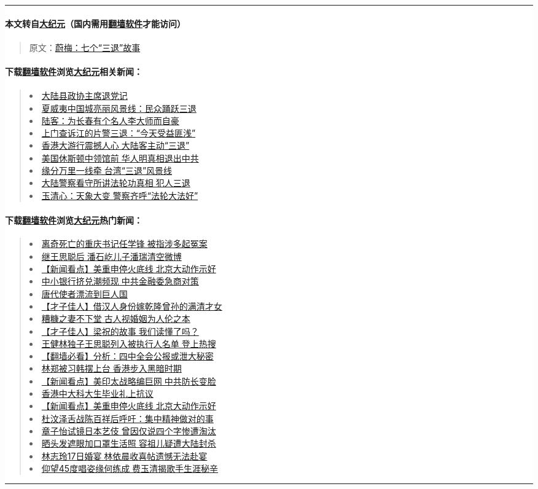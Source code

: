 <hr>

#### 本文转自<a href="http://www.epochtimes.com">大纪元</a>（国内需用<a href="https://git.io/JesJV">翻墙软件</a>才能访问）
> 原文：<a href="http://www.epochtimes.com/gb/15/10/20/n4554621.htm">蔚梅：七个“三退”故事</a>


#### 下载<a href="https://git.io/JesJV">翻墙软件</a>浏览<a href="http://www.epochtimes.com">大纪元</a>相关新闻：
> <li><a href="http://www.epochtimes.com/gb/15/10/20/n4553934.htm">大陆县政协主席退党记</a></li>
> <li><a href="http://www.epochtimes.com/gb/15/10/14/n4550063.htm">夏威夷中国城亮丽风景线：民众踊跃三退</a></li>
> <li><a href="http://www.epochtimes.com/gb/15/10/12/n4548146.htm">陆客：为长春有个名人李大师而自豪</a></li>
> <li><a href="http://www.epochtimes.com/gb/15/10/10/n4546788.htm">上门查诉江的片警三退：“今天受益匪浅”</a></li>
> <li><a href="http://www.epochtimes.com/gb/15/10/5/n4542786.htm">香港大游行震撼人心 大陆客主动“三退”</a></li>
> <li><a href="http://www.epochtimes.com/gb/15/10/5/n4543488.htm">美国休斯顿中领馆前 华人明真相退出中共</a></li>
> <li><a href="http://www.epochtimes.com/gb/15/10/1/n4540051.htm">缘分万里一线牵 台湾“三退”风景线</a></li>
> <li><a href="http://www.epochtimes.com/gb/15/9/28/n4537587.htm">大陆警察看守所讲法轮功真相 犯人三退</a></li>
> <li><a href="http://www.epochtimes.com/gb/15/9/24/n4534600.htm">玉清心：天象大变 警察齐呼“法轮大法好”</a></li>

#### 下载<a href="https://git.io/JesJV">翻墙软件</a>浏览<a href="http://www.epochtimes.com">大纪元</a>热门新闻：
> <li><a href="http://www.epochtimes.com/gb/19/11/7/n11638837.htm">离奇死亡的重庆书记任学锋 被指涉多起冤案</a></li>
> <li><a href="http://www.epochtimes.com/gb/19/11/7/n11639300.htm">继王思聪后 潘石屹儿子潘瑞清空微博</a></li>
> <li><a href="http://www.epochtimes.com/gb/19/11/7/n11639897.htm">【新闻看点】美重申停火底线 北京大动作示好</a></li>
> <li><a href="http://www.epochtimes.com/gb/19/11/7/n11640298.htm">中小银行挤兑潮频现 中共金融委急商对策</a></li>
> <li><a href="http://www.epochtimes.com/gb/19/10/11/n11582046.htm">唐代使者漂流到巨人国</a></li>
> <li><a href="http://www.epochtimes.com/gb/19/10/31/n11625562.htm">【才子佳人】借汉人身份嫁乾隆曾孙的满清才女</a></li>
> <li><a href="http://www.epochtimes.com/gb/15/4/21/n4416242.htm">糟糠之妻不下堂 古人视婚姻为人伦之本</a></li>
> <li><a href="http://www.epochtimes.com/gb/19/10/25/n11612042.htm">【才子佳人】梁祝的故事 我们读懂了吗？</a></li>
> <li><a href="http://www.epochtimes.com/gb/19/11/6/n11636669.htm">王健林独子王思聪列入被执行人名单 登上热搜</a></li>
> <li><a href="http://www.epochtimes.com/gb/19/11/6/n11636278.htm">【翻墙必看】分析：四中全会公报或泄大秘密</a></li>
> <li><a href="http://www.epochtimes.com/gb/19/11/6/n11638219.htm">林郑被习韩摆上台 香港步入黑暗时期</a></li>
> <li><a href="http://www.epochtimes.com/gb/19/11/6/n11638053.htm">【新闻看点】美印太战略编巨网 中共防长变脸</a></li>
> <li><a href="http://www.epochtimes.com/gb/19/11/8/n11640731.htm">香港中大科大生毕业礼上抗议</a></li>
> <li><a href="http://www.epochtimes.com/gb/19/11/7/n11639897.htm">【新闻看点】美重申停火底线 北京大动作示好</a></li>
> <li><a href="http://www.epochtimes.com/gb/19/11/6/n11638183.htm">杜汶泽舌战陈百祥后呼吁：集中精神做对的事</a></li>
> <li><a href="http://www.epochtimes.com/gb/19/11/5/n11635898.htm">章子怡试镜日本艺伎 曾因仅说四个字惨遭淘汰</a></li>
> <li><a href="http://www.epochtimes.com/gb/19/11/5/n11635562.htm">晒头发遮眼加口罩生活照 容祖儿疑遭大陆封杀</a></li>
> <li><a href="http://www.epochtimes.com/gb/19/11/7/n11639534.htm">林志玲17日婚宴 林依晨收喜帖遗憾无法赴宴</a></li>
> <li><a href="http://www.epochtimes.com/gb/19/11/5/n11635746.htm">仰望45度唱姿缘何练成 费玉清揭歌手生涯秘辛</a></li>
<hr>
